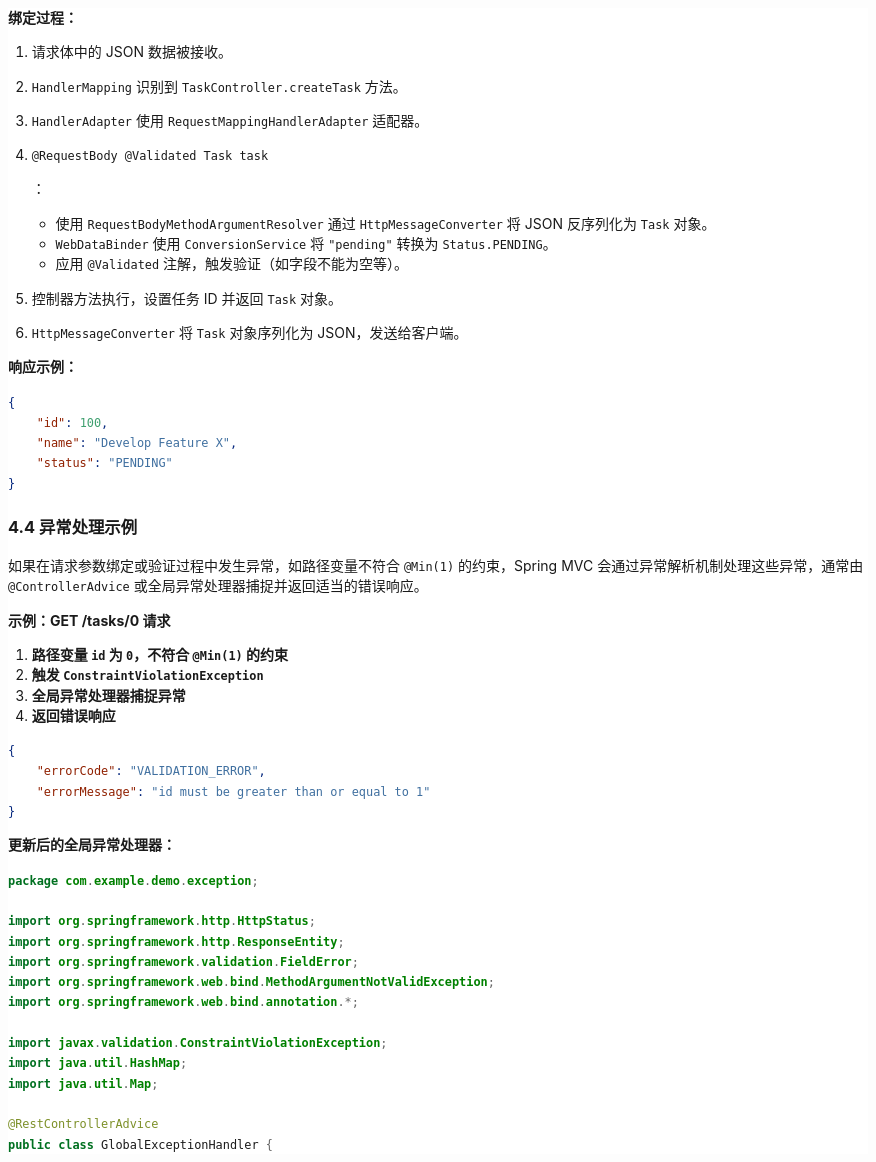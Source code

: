**绑定过程：**

1. 请求体中的 JSON 数据被接收。

2. `HandlerMapping` 识别到 `TaskController.createTask` 方法。

3. `HandlerAdapter` 使用 `RequestMappingHandlerAdapter` 适配器。

4. ```
   @RequestBody @Validated Task task
   ```

   ：

   - 使用 `RequestBodyMethodArgumentResolver` 通过 `HttpMessageConverter` 将 JSON 反序列化为 `Task` 对象。
   - `WebDataBinder` 使用 `ConversionService` 将 `"pending"` 转换为 `Status.PENDING`。
   - 应用 `@Validated` 注解，触发验证（如字段不能为空等）。

5. 控制器方法执行，设置任务 ID 并返回 `Task` 对象。

6. `HttpMessageConverter` 将 `Task` 对象序列化为 JSON，发送给客户端。

**响应示例：**

```json
{
    "id": 100,
    "name": "Develop Feature X",
    "status": "PENDING"
}
```

### 4.4 异常处理示例

如果在请求参数绑定或验证过程中发生异常，如路径变量不符合 `@Min(1)` 的约束，Spring MVC 会通过异常解析机制处理这些异常，通常由 `@ControllerAdvice` 或全局异常处理器捕捉并返回适当的错误响应。

**示例：GET /tasks/0 请求**

1. **路径变量 `id` 为 `0`，不符合 `@Min(1)` 的约束**
2. **触发 `ConstraintViolationException`**
3. **全局异常处理器捕捉异常**
4. **返回错误响应**

```json
{
    "errorCode": "VALIDATION_ERROR",
    "errorMessage": "id must be greater than or equal to 1"
}
```

**更新后的全局异常处理器：**

```java
package com.example.demo.exception;

import org.springframework.http.HttpStatus;
import org.springframework.http.ResponseEntity;
import org.springframework.validation.FieldError;
import org.springframework.web.bind.MethodArgumentNotValidException;
import org.springframework.web.bind.annotation.*;

import javax.validation.ConstraintViolationException;
import java.util.HashMap;
import java.util.Map;

@RestControllerAdvice
public class GlobalExceptionHandler {

```